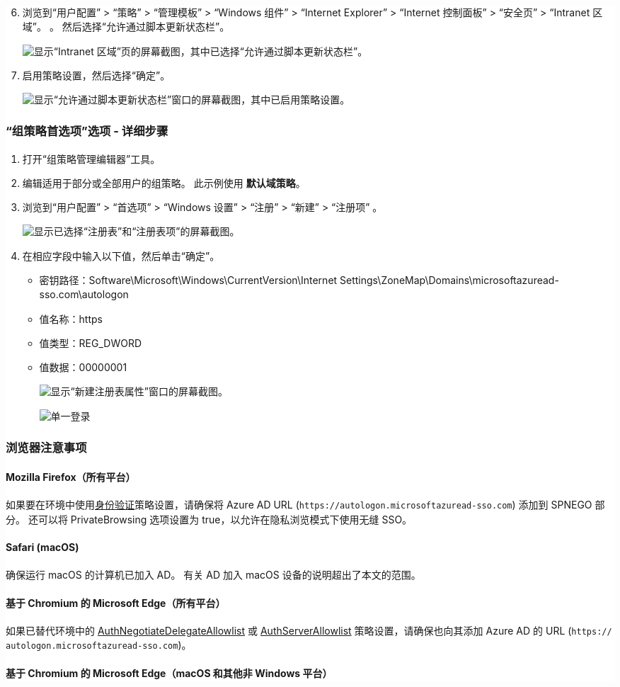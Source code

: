 6. 浏览到“用户配置” > “策略” > “管理模板” > “Windows 组件” > “Internet Explorer” > “Internet 控制面板” > “安全页” > “Intranet 区域”。       。 然后选择“允许通过脚本更新状态栏”。

    ![显示“Intranet 区域”页的屏幕截图，其中已选择“允许通过脚本更新状态栏”。](./media/how-to-connect-sso-quick-start/sso11.png)

7. 启用策略设置，然后选择“确定”。

    ![显示“允许通过脚本更新状态栏”窗口的屏幕截图，其中已启用策略设置。](./media/how-to-connect-sso-quick-start/sso12.png)

### <a name="group-policy-preference-option---detailed-steps"></a>“组策略首选项”选项 - 详细步骤

1. 打开“组策略管理编辑器”工具。
2. 编辑适用于部分或全部用户的组策略。 此示例使用 **默认域策略**。
3. 浏览到“用户配置” > “首选项” > “Windows 设置” > “注册” > “新建” > “注册项”     。

    ![显示已选择“注册表”和“注册表项”的屏幕截图。](./media/how-to-connect-sso-quick-start/sso15.png)

4. 在相应字段中输入以下值，然后单击“确定”。
   - 密钥路径：Software\Microsoft\Windows\CurrentVersion\Internet Settings\ZoneMap\Domains\microsoftazuread-sso.com\autologon 
   - 值名称：https 
   - 值类型：REG_DWORD 
   - 值数据：00000001 
 
     ![显示“新建注册表属性”窗口的屏幕截图。](./media/how-to-connect-sso-quick-start/sso16.png)
 
     ![单一登录](./media/how-to-connect-sso-quick-start/sso17.png)

### <a name="browser-considerations"></a>浏览器注意事项

#### <a name="mozilla-firefox-all-platforms"></a>Mozilla Firefox（所有平台）

如果要在环境中使用[身份验证](https://github.com/mozilla/policy-templates/blob/master/README.md#authentication)策略设置，请确保将 Azure AD URL (`https://autologon.microsoftazuread-sso.com`) 添加到 SPNEGO 部分。 还可以将 PrivateBrowsing 选项设置为 true，以允许在隐私浏览模式下使用无缝 SSO。

#### <a name="safari-macos"></a>Safari (macOS)

确保运行 macOS 的计算机已加入 AD。 有关 AD 加入 macOS 设备的说明超出了本文的范围。

#### <a name="microsoft-edge-based-on-chromium-all-platforms"></a>基于 Chromium 的 Microsoft Edge（所有平台）

如果已替代环境中的 [AuthNegotiateDelegateAllowlist](/DeployEdge/microsoft-edge-policies#authnegotiatedelegateallowlist) 或 [AuthServerAllowlist](/DeployEdge/microsoft-edge-policies#authserverallowlist) 策略设置，请确保也向其添加 Azure AD 的 URL (`https://autologon.microsoftazuread-sso.com`)。

#### <a name="microsoft-edge-based-on-chromium-macos-and-other-non-windows-platforms"></a>基于 Chromium 的 Microsoft Edge（macOS 和其他非 Windows 平台）
